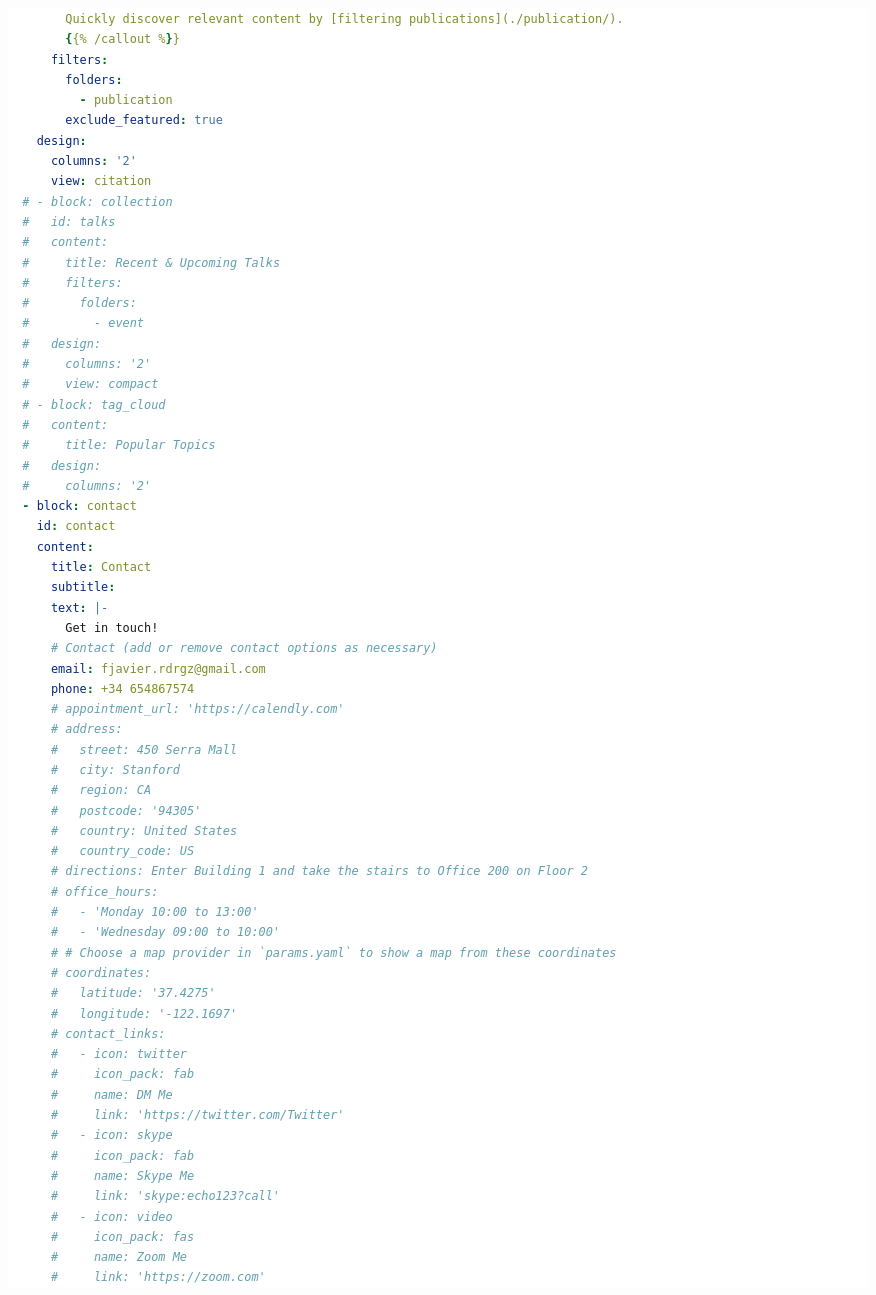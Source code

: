 ```yaml
        Quickly discover relevant content by [filtering publications](./publication/).
        {{% /callout %}}
      filters:
        folders:
          - publication
        exclude_featured: true
    design:
      columns: '2'
      view: citation
  # - block: collection
  #   id: talks
  #   content:
  #     title: Recent & Upcoming Talks
  #     filters:
  #       folders:
  #         - event
  #   design:
  #     columns: '2'
  #     view: compact
  # - block: tag_cloud
  #   content:
  #     title: Popular Topics
  #   design:
  #     columns: '2'
  - block: contact
    id: contact
    content:
      title: Contact
      subtitle:
      text: |-
        Get in touch!
      # Contact (add or remove contact options as necessary)
      email: fjavier.rdrgz@gmail.com
      phone: +34 654867574
      # appointment_url: 'https://calendly.com'
      # address:
      #   street: 450 Serra Mall
      #   city: Stanford
      #   region: CA
      #   postcode: '94305'
      #   country: United States
      #   country_code: US
      # directions: Enter Building 1 and take the stairs to Office 200 on Floor 2
      # office_hours:
      #   - 'Monday 10:00 to 13:00'
      #   - 'Wednesday 09:00 to 10:00'  
      # # Choose a map provider in `params.yaml` to show a map from these coordinates
      # coordinates:
      #   latitude: '37.4275'
      #   longitude: '-122.1697'  
      # contact_links:
      #   - icon: twitter
      #     icon_pack: fab
      #     name: DM Me
      #     link: 'https://twitter.com/Twitter'
      #   - icon: skype
      #     icon_pack: fab
      #     name: Skype Me
      #     link: 'skype:echo123?call'
      #   - icon: video
      #     icon_pack: fas
      #     name: Zoom Me
      #     link: 'https://zoom.com'
```